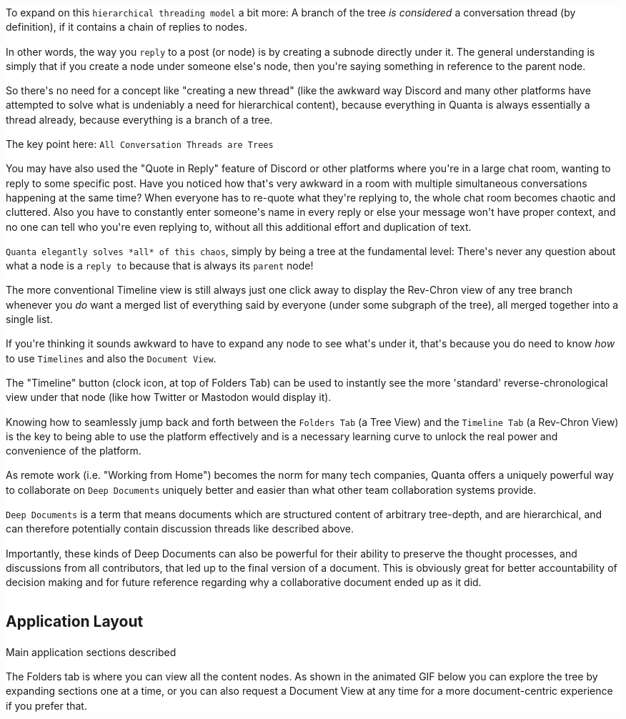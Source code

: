 To expand on this `hierarchical threading model` a bit more: A branch of the tree *is considered* a conversation thread (by definition), if it contains a chain of replies to nodes.

In other words, the way you `reply` to a post (or node) is by creating a subnode directly under it. The general understanding is simply that if you create a node under someone else's node, then you're saying something in reference to the parent node. 

So there's no need for a concept like "creating a new thread" (like the awkward way Discord and many other platforms have attempted to solve what is undeniably a need for hierarchical content), because everything in Quanta is always essentially a thread already, because everything is a branch of a tree.
 
The key point here: `All Conversation Threads are Trees`

You may have also used the "Quote in Reply" feature of Discord or other platforms where you're in a large chat room, wanting to reply to some specific post. Have you noticed how that's very awkward in a room with multiple simultaneous conversations happening at the same time? When everyone has to re-quote what they're replying to, the whole chat room becomes chaotic and cluttered. Also you have to constantly enter someone's name in every reply or else your message won't have proper context, and no one can tell who you're even replying to, without all this additional effort and duplication of text.

`Quanta elegantly solves *all* of this chaos`, simply by being a tree at the fundamental level: There's never any question about what a node is a `reply to` because that is always its `parent` node! 

The more conventional Timeline view is still always just one click away to display the Rev-Chron view of any tree branch whenever you *do* want a merged list of everything said by everyone (under some subgraph of the tree), all merged together into a single list.

If you're thinking it sounds awkward to have to expand any node to see what's under it, that's because you do need to know *how* to use `Timelines` and also the `Document View`.

The "Timeline" button (clock icon, at top of Folders Tab) can be used to instantly see the more 'standard' reverse-chronological view under that node (like how Twitter or Mastodon would display it).

Knowing how to seamlessly jump back and forth between the `Folders Tab` (a Tree View) and the `Timeline Tab` (a Rev-Chron View) is the key to being able to use the platform effectively and is a necessary learning curve to unlock the real power and convenience of the platform.

As remote work (i.e. "Working from Home") becomes the norm for many tech companies, Quanta offers a uniquely powerful way to collaborate on `Deep Documents` uniquely better and easier than what other team collaboration systems provide.

`Deep Documents` is a term that means documents which are structured content of arbitrary tree-depth, and are hierarchical, and can therefore potentially contain discussion threads like described above.

Importantly, these kinds of Deep Documents can also be powerful for their ability to preserve the thought processes, and discussions from all contributors, that led up to the final version of a document. This is obviously great for better accountability of decision making and for future reference regarding why a collaborative document ended up as it did.

## Application Layout

Main application sections described

The Folders tab is where you can view all the content nodes. As shown in the animated GIF below you can explore the tree by expanding sections one at a time, or you can also request a Document View at any time for a more document-centric experience if you prefer that.
